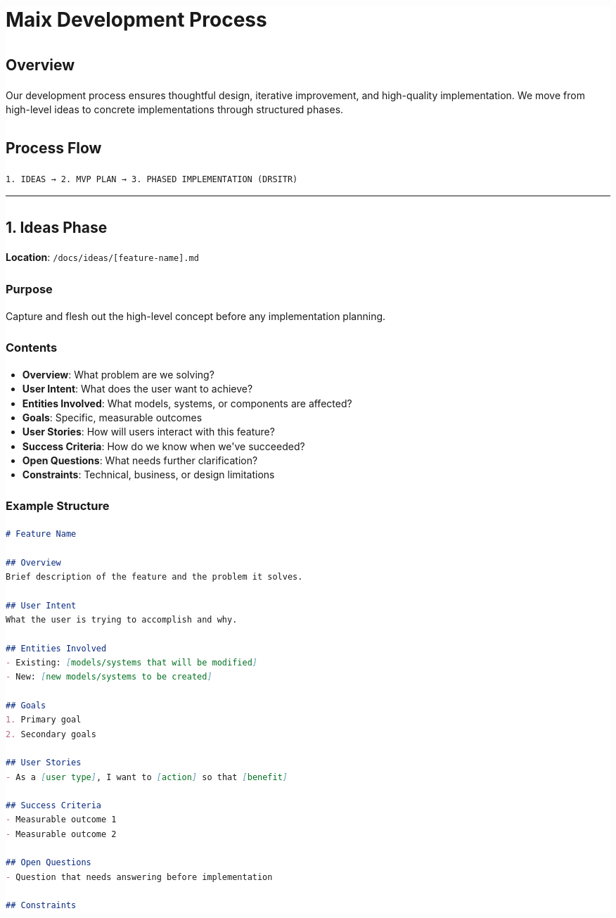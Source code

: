 # Maix Development Process

## Overview

Our development process ensures thoughtful design, iterative improvement, and high-quality implementation. We move from high-level ideas to concrete implementations through structured phases.

## Process Flow

```
1. IDEAS → 2. MVP PLAN → 3. PHASED IMPLEMENTATION (DRSITR)
```

---

## 1. Ideas Phase

**Location**: `/docs/ideas/[feature-name].md`

### Purpose
Capture and flesh out the high-level concept before any implementation planning.

### Contents
- **Overview**: What problem are we solving?
- **User Intent**: What does the user want to achieve?
- **Entities Involved**: What models, systems, or components are affected?
- **Goals**: Specific, measurable outcomes
- **User Stories**: How will users interact with this feature?
- **Success Criteria**: How do we know when we've succeeded?
- **Open Questions**: What needs further clarification?
- **Constraints**: Technical, business, or design limitations

### Example Structure
```markdown
# Feature Name

## Overview
Brief description of the feature and the problem it solves.

## User Intent
What the user is trying to accomplish and why.

## Entities Involved
- Existing: [models/systems that will be modified]
- New: [new models/systems to be created]

## Goals
1. Primary goal
2. Secondary goals

## User Stories
- As a [user type], I want to [action] so that [benefit]

## Success Criteria
- Measurable outcome 1
- Measurable outcome 2

## Open Questions
- Question that needs answering before implementation

## Constraints
```